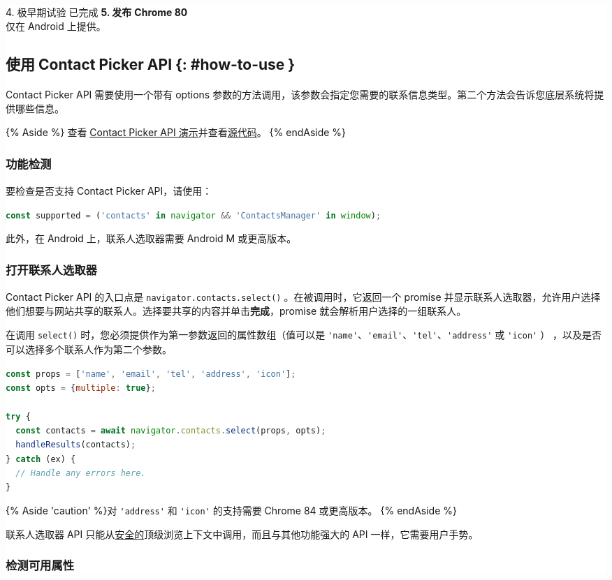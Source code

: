 <tr data-md-type="table_row">
<td data-md-type="table_cell">4. 极早期试验</td>
<td data-md-type="table_cell">已完成</td>
</tr>
<tr data-md-type="table_row">
<td data-md-type="table_cell"><strong data-md-type="double_emphasis">5. 发布</strong></td>
<td data-md-type="table_cell">
<strong data-md-type="double_emphasis">Chrome 80</strong><br> 仅在 Android 上提供。</td>
</tr>
</tbody>
</table>
<div data-md-type="block_html"></div>

## 使用 Contact Picker API {: #how-to-use }

Contact Picker API 需要使用一个带有 options 参数的方法调用，该参数会指定您需要的联系信息类型。第二个方法会告诉您底层系统将提供哪些信息。

{% Aside %} 查看 [Contact Picker API 演示](https://contact-picker.glitch.me)并查看[源代码](https://glitch.com/edit/#!/contact-picker?path=demo.js:20:0)。 {% endAside %}

### 功能检测

要检查是否支持 Contact Picker API，请使用：

```js
const supported = ('contacts' in navigator && 'ContactsManager' in window);
```

此外，在 Android 上，联系人选取器需要 Android M 或更高版本。

### 打开联系人选取器

Contact Picker API 的入口点是 `navigator.contacts.select()` 。在被调用时，它返回一个 promise 并显示联系人选取器，允许用户选择他们想要与网站共享的联系人。选择要共享的内容并单击**完成**，promise 就会解析用户选择的一组联系人。

在调用 `select()` 时，您必须提供作为第一参数返回的属性数组（值可以是 `'name'`、`'email'`、`'tel'`、`'address'` 或 `'icon'` ） ，以及是否可以选择多个联系人作为第二个参数。

```js
const props = ['name', 'email', 'tel', 'address', 'icon'];
const opts = {multiple: true};

try {
  const contacts = await navigator.contacts.select(props, opts);
  handleResults(contacts);
} catch (ex) {
  // Handle any errors here.
}
```

{% Aside 'caution' %}对 `'address'` 和 `'icon'` 的支持需要 Chrome 84 或更高版本。 {% endAside %}

联系人选取器 API 只能从[安全的](https://w3c.github.io/webappsec-secure-contexts/)顶级浏览上下文中调用，而且与其他功能强大的 API 一样，它需要用户手势。

### 检测可用属性
